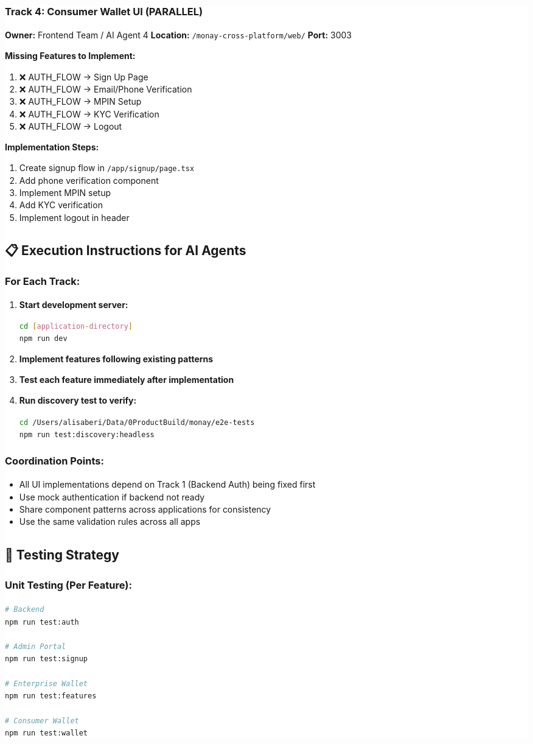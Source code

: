 ### Track 4: Consumer Wallet UI (PARALLEL)
**Owner:** Frontend Team / AI Agent 4
**Location:** `/monay-cross-platform/web/`
**Port:** 3003

**Missing Features to Implement:**
1. ❌ AUTH_FLOW → Sign Up Page
2. ❌ AUTH_FLOW → Email/Phone Verification
3. ❌ AUTH_FLOW → MPIN Setup
4. ❌ AUTH_FLOW → KYC Verification
5. ❌ AUTH_FLOW → Logout

**Implementation Steps:**
1. Create signup flow in `/app/signup/page.tsx`
2. Add phone verification component
3. Implement MPIN setup
4. Add KYC verification
5. Implement logout in header

## 📋 Execution Instructions for AI Agents

### For Each Track:
1. **Start development server:**
   ```bash
   cd [application-directory]
   npm run dev
   ```

2. **Implement features following existing patterns**
3. **Test each feature immediately after implementation**
4. **Run discovery test to verify:**
   ```bash
   cd /Users/alisaberi/Data/0ProductBuild/monay/e2e-tests
   npm run test:discovery:headless
   ```

### Coordination Points:
- All UI implementations depend on Track 1 (Backend Auth) being fixed first
- Use mock authentication if backend not ready
- Share component patterns across applications for consistency
- Use the same validation rules across all apps

## 🧪 Testing Strategy

### Unit Testing (Per Feature):
```bash
# Backend
npm run test:auth

# Admin Portal
npm run test:signup

# Enterprise Wallet
npm run test:features

# Consumer Wallet
npm run test:wallet
```
